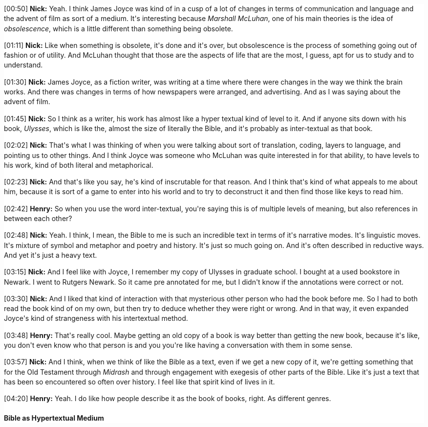 [00:50] **Nick:** Yeah. I think James Joyce was kind of in a cusp of a lot of changes in terms of communication and language and the advent of film as sort of a medium. It's interesting because _Marshall McLuhan_, one of his main theories is the idea of _obsolescence_, which is a little different than something being obsolete.

[01:11] **Nick:** Like when something is obsolete, it's done and it's over, but obsolescence is the process of something going out of fashion or of utility. And McLuhan thought that those are the aspects of life that are the most, I guess, apt for us to study and to understand.

[01:30] **Nick:** James Joyce, as a fiction writer, was writing at a time where there were changes in the way we think the brain works. And there was changes in terms of how newspapers were arranged, and advertising. And as I was saying about the advent of film.

[01:45] **Nick:** So I think as a writer, his work has almost like a hyper textual kind of level to it. And if anyone sits down with his book, _Ulysses_, which is like the, almost the size of literally the Bible, and it's probably as inter-textual as that book.

[02:02] **Nick:** That's what I was thinking of when you were talking about sort of translation, coding, layers to language, and pointing us to other things. And I think Joyce was someone who McLuhan was quite interested in for that ability, to have levels to his work, kind of both literal and metaphorical.

[02:23] **Nick:** And that's like you say, he's kind of inscrutable for that reason. And I think that's kind of what appeals to me about him, because it is sort of a game to enter into his world and to try to deconstruct it and then find those like keys to read him.

[02:42] **Henry:** So when you use the word inter-textual, you're saying this is of multiple levels of meaning, but also references in between each other?

[02:48] **Nick:** Yeah. I think, I mean, the Bible to me is such an incredible text in terms of it's narrative modes. It's linguistic moves. It's mixture of symbol and metaphor and poetry and history. It's just so much going on. And it's often described in reductive ways. And yet it's just a heavy text.

[03:15] **Nick:** And I feel like with Joyce, I remember my copy of Ulysses in graduate school. I bought at a used bookstore in Newark. I went to Rutgers Newark. So it came pre annotated for me, but I didn't know if the annotations were correct or not.

[03:30] **Nick:** And I liked that kind of interaction with that mysterious other person who had the book before me. So I had to both read the book kind of on my own, but then try to deduce whether they were right or wrong. And in that way, it even expanded Joyce's kind of strangeness with his intertextual method.

[03:48] **Henry:** That's really cool. Maybe getting an old copy of a book is way better than getting the new book, because it's like, you don't even know who that person is and you you're like having a conversation with them in some sense.

[03:57] **Nick:** And I think, when we think of like the Bible as a text, even if we get a new copy of it, we're getting something that for the Old Testament through _Midrash_ and through engagement with exegesis of other parts of the Bible. Like it's just a text that has been so encountered so often over history. I feel like that spirit kind of lives in it.

[04:20] **Henry:** Yeah. I do like how people describe it as the book of books, right. As different genres.

#### Bible as Hypertextual Medium
